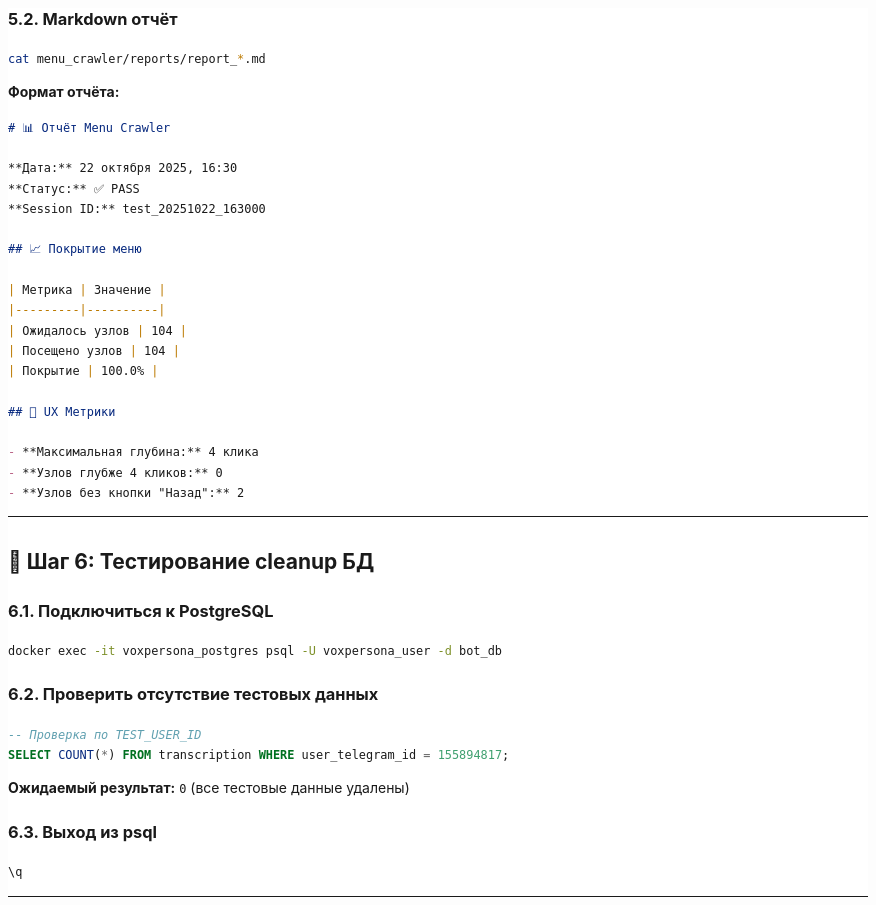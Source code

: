 ### 5.2. Markdown отчёт

```bash
cat menu_crawler/reports/report_*.md
```

**Формат отчёта:**
```markdown
# 📊 Отчёт Menu Crawler

**Дата:** 22 октября 2025, 16:30
**Статус:** ✅ PASS
**Session ID:** test_20251022_163000

## 📈 Покрытие меню

| Метрика | Значение |
|---------|----------|
| Ожидалось узлов | 104 |
| Посещено узлов | 104 |
| Покрытие | 100.0% |

## 📐 UX Метрики

- **Максимальная глубина:** 4 клика
- **Узлов глубже 4 кликов:** 0
- **Узлов без кнопки "Назад":** 2
```

---

## 🧪 Шаг 6: Тестирование cleanup БД

### 6.1. Подключиться к PostgreSQL

```bash
docker exec -it voxpersona_postgres psql -U voxpersona_user -d bot_db
```

### 6.2. Проверить отсутствие тестовых данных

```sql
-- Проверка по TEST_USER_ID
SELECT COUNT(*) FROM transcription WHERE user_telegram_id = 155894817;
```

**Ожидаемый результат:** `0` (все тестовые данные удалены)

### 6.3. Выход из psql

```sql
\q
```

---